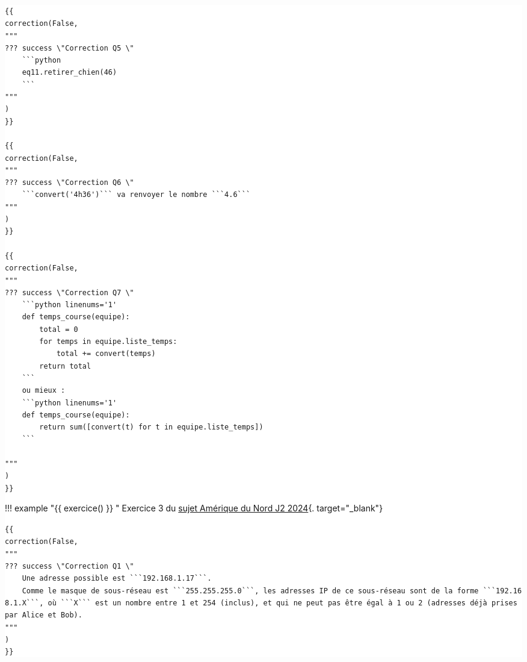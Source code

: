     {{
    correction(False,
    """
    ??? success \"Correction Q5 \" 
        ```python 
        eq11.retirer_chien(46)
        ``` 
    """
    )
    }}  

    {{
    correction(False,
    """
    ??? success \"Correction Q6 \" 
        ```convert('4h36')``` va renvoyer le nombre ```4.6```  
    """
    )
    }} 

    {{
    correction(False,
    """
    ??? success \"Correction Q7 \" 
        ```python linenums='1'
        def temps_course(equipe):
            total = 0
            for temps in equipe.liste_temps:
                total += convert(temps)
            return total
        ```  
        ou mieux :
        ```python linenums='1'
        def temps_course(equipe):
            return sum([convert(t) for t in equipe.liste_temps])        
        ```

    """
    )
    }} 



!!! example "{{ exercice() }} <i id="ex3J2AN2024"></i>"
    Exercice 3 du [sujet Amérique du Nord J2 2024](https://glassus.github.io/terminale_nsi/T6_Annales/data/2024/24-NSIJ2AN1.pdf){. target="_blank"}   

    {{
    correction(False,
    """
    ??? success \"Correction Q1 \" 
        Une adresse possible est ```192.168.1.17```. 
        Comme le masque de sous-réseau est ```255.255.255.0```, les adresses IP de ce sous-réseau sont de la forme ```192.168.1.X```, où ```X``` est un nombre entre 1 et 254 (inclus), et qui ne peut pas être égal à 1 ou 2 (adresses déjà prises par Alice et Bob).   
    """
    )
    }}
